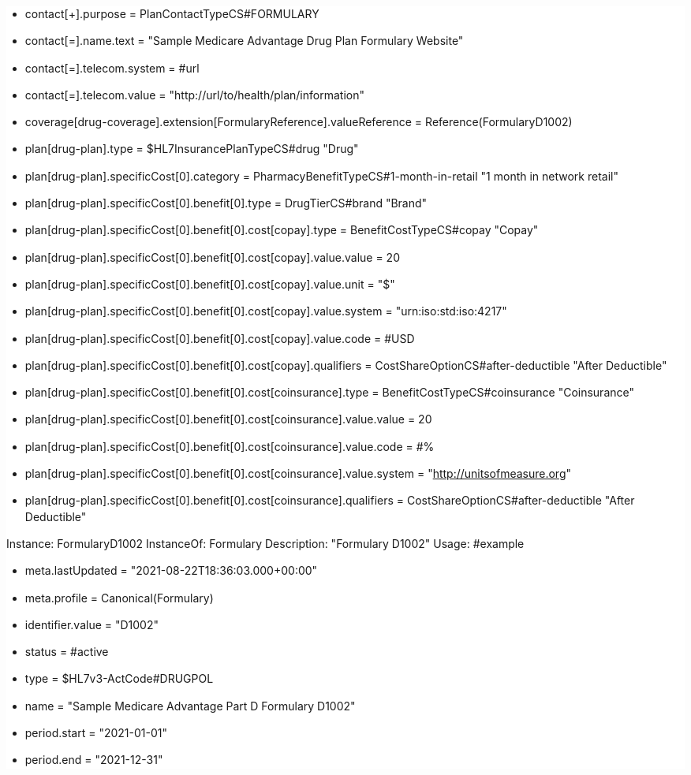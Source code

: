 
* contact[+].purpose = PlanContactTypeCS#FORMULARY
* contact[=].name.text = "Sample Medicare Advantage Drug Plan Formulary Website"
* contact[=].telecom.system = #url
* contact[=].telecom.value = "http://url/to/health/plan/information"


* coverage[drug-coverage].extension[FormularyReference].valueReference = Reference(FormularyD1002)



* plan[drug-plan].type = $HL7InsurancePlanTypeCS#drug "Drug"

* plan[drug-plan].specificCost[0].category = PharmacyBenefitTypeCS#1-month-in-retail "1 month in network retail"



* plan[drug-plan].specificCost[0].benefit[0].type = DrugTierCS#brand "Brand"


* plan[drug-plan].specificCost[0].benefit[0].cost[copay].type = BenefitCostTypeCS#copay "Copay"
* plan[drug-plan].specificCost[0].benefit[0].cost[copay].value.value = 20
* plan[drug-plan].specificCost[0].benefit[0].cost[copay].value.unit = "$"
* plan[drug-plan].specificCost[0].benefit[0].cost[copay].value.system = "urn:iso:std:iso:4217"
* plan[drug-plan].specificCost[0].benefit[0].cost[copay].value.code = #USD
* plan[drug-plan].specificCost[0].benefit[0].cost[copay].qualifiers = CostShareOptionCS#after-deductible "After Deductible"

* plan[drug-plan].specificCost[0].benefit[0].cost[coinsurance].type = BenefitCostTypeCS#coinsurance "Coinsurance"
* plan[drug-plan].specificCost[0].benefit[0].cost[coinsurance].value.value = 20
* plan[drug-plan].specificCost[0].benefit[0].cost[coinsurance].value.code = #%
* plan[drug-plan].specificCost[0].benefit[0].cost[coinsurance].value.system = "http://unitsofmeasure.org"
* plan[drug-plan].specificCost[0].benefit[0].cost[coinsurance].qualifiers = CostShareOptionCS#after-deductible "After Deductible"


Instance: FormularyD1002
InstanceOf: Formulary
Description: "Formulary D1002"
Usage: #example

* meta.lastUpdated = "2021-08-22T18:36:03.000+00:00"
* meta.profile = Canonical(Formulary) 

* identifier.value = "D1002"
* status = #active

* type = $HL7v3-ActCode#DRUGPOL

* name = "Sample Medicare Advantage Part D Formulary D1002"

* period.start = "2021-01-01"
* period.end = "2021-12-31"






